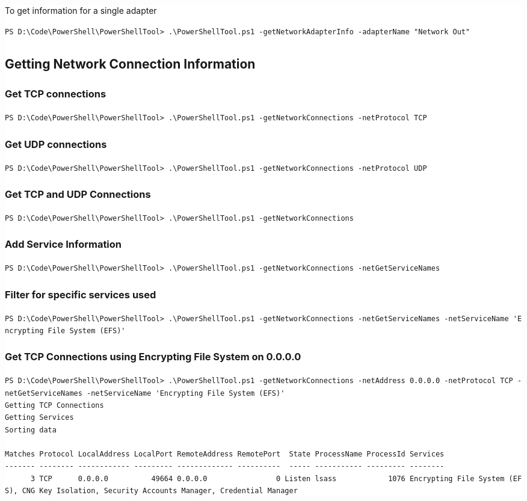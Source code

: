 ```
```
To get information for a single adapter
```
PS D:\Code\PowerShell\PowerShellTool> .\PowerShellTool.ps1 -getNetworkAdapterInfo -adapterName "Network Out"
```
## Getting Network Connection Information
### Get TCP connections
```
PS D:\Code\PowerShell\PowerShellTool> .\PowerShellTool.ps1 -getNetworkConnections -netProtocol TCP
```
### Get UDP connections
```
PS D:\Code\PowerShell\PowerShellTool> .\PowerShellTool.ps1 -getNetworkConnections -netProtocol UDP
```
### Get TCP and UDP Connections
```
PS D:\Code\PowerShell\PowerShellTool> .\PowerShellTool.ps1 -getNetworkConnections
```
### Add Service Information 
```
PS D:\Code\PowerShell\PowerShellTool> .\PowerShellTool.ps1 -getNetworkConnections -netGetServiceNames 
```
### Filter for specific services used 
```
PS D:\Code\PowerShell\PowerShellTool> .\PowerShellTool.ps1 -getNetworkConnections -netGetServiceNames -netServiceName 'Encrypting File System (EFS)' 
```
### Get TCP Connections using Encrypting File System on 0.0.0.0
```
PS D:\Code\PowerShell\PowerShellTool> .\PowerShellTool.ps1 -getNetworkConnections -netAddress 0.0.0.0 -netProtocol TCP -netGetServiceNames -netServiceName 'Encrypting File System (EFS)'
Getting TCP Connections
Getting Services
Sorting data

Matches Protocol LocalAddress LocalPort RemoteAddress RemotePort  State ProcessName ProcessId Services
------- -------- ------------ --------- ------------- ----------  ----- ----------- --------- --------
      3 TCP      0.0.0.0          49664 0.0.0.0                0 Listen lsass            1076 Encrypting File System (EFS), CNG Key Isolation, Security Accounts Manager, Credential Manager
```